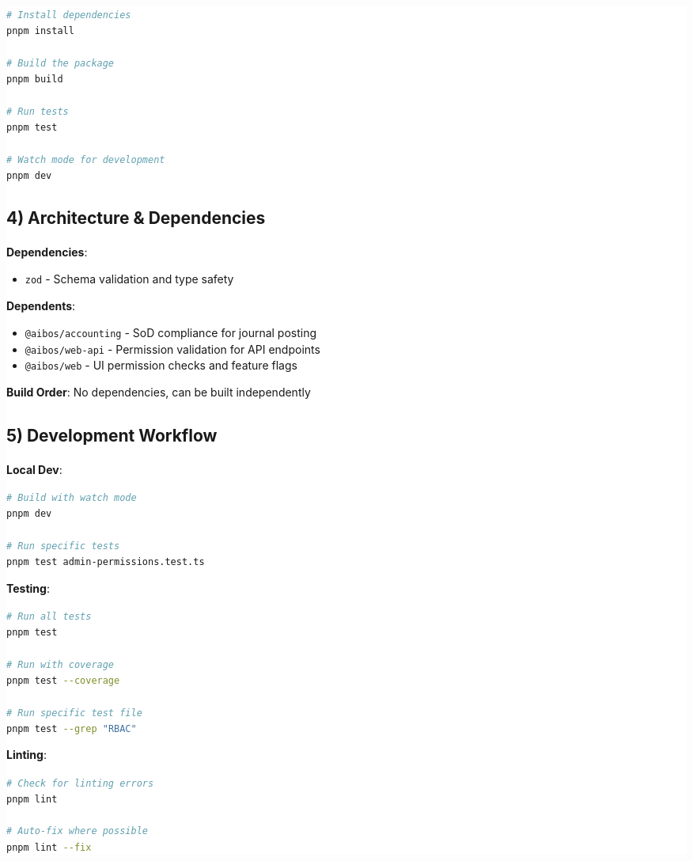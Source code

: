 ```bash
# Install dependencies
pnpm install

# Build the package
pnpm build

# Run tests
pnpm test

# Watch mode for development
pnpm dev
```

## 4) Architecture & Dependencies

**Dependencies**:

- `zod` - Schema validation and type safety

**Dependents**:

- `@aibos/accounting` - SoD compliance for journal posting
- `@aibos/web-api` - Permission validation for API endpoints
- `@aibos/web` - UI permission checks and feature flags

**Build Order**: No dependencies, can be built independently

## 5) Development Workflow

**Local Dev**:

```bash
# Build with watch mode
pnpm dev

# Run specific tests
pnpm test admin-permissions.test.ts
```

**Testing**:

```bash
# Run all tests
pnpm test

# Run with coverage
pnpm test --coverage

# Run specific test file
pnpm test --grep "RBAC"
```

**Linting**:

```bash
# Check for linting errors
pnpm lint

# Auto-fix where possible
pnpm lint --fix
```
